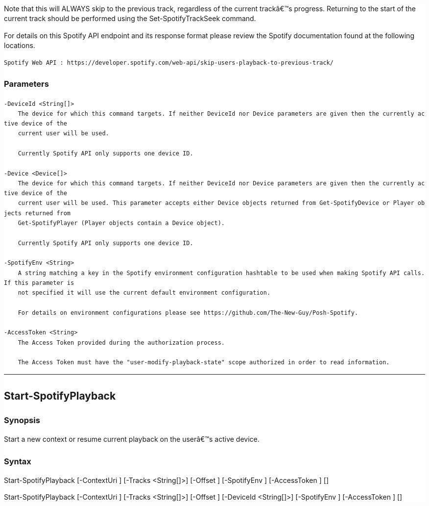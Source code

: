 Note that this will ALWAYS skip to the previous track, regardless of the current trackâ€™s progress. Returning to the start of the current
track should be performed using the Set-SpotifyTrackSeek command.

For details on this Spotify API endpoint and its response format please review the Spotify documentation found at the following locations.

    Spotify Web API : https://developer.spotify.com/web-api/skip-users-playback-to-previous-track/

### Parameters

	-DeviceId <String[]>
	    The device for which this command targets. If neither DeviceId nor Device parameters are given then the currently active device of the
	    current user will be used.
	    
	    Currently Spotify API only supports one device ID.

	-Device <Device[]>
	    The device for which this command targets. If neither DeviceId nor Device parameters are given then the currently active device of the
	    current user will be used. This parameter accepts either Device objects returned from Get-SpotifyDevice or Player objects returned from
	    Get-SpotifyPlayer (Player objects contain a Device object).
	    
	    Currently Spotify API only supports one device ID.

	-SpotifyEnv <String>
	    A string matching a key in the Spotify environment configuration hashtable to be used when making Spotify API calls. If this parameter is
	    not specified it will use the current default environment configuration.
	    
	    For details on environment configurations please see https://github.com/The-New-Guy/Posh-Spotify.

	-AccessToken <String>
	    The Access Token provided during the authorization process.
	    
	    The Access Token must have the "user-modify-playback-state" scope authorized in order to read information.



---
## Start-SpotifyPlayback

### Synopsis

Start a new context or resume current playback on the userâ€™s active device.

### Syntax

Start-SpotifyPlayback [-ContextUri <String>] [-Tracks <String[]>] [-Offset <String>] [-SpotifyEnv <String>] [-AccessToken <String>] [<CommonParameters>]

Start-SpotifyPlayback [-ContextUri <String>] [-Tracks <String[]>] [-Offset <String>] [-DeviceId <String[]>] [-SpotifyEnv <String>] [-AccessToken <String>] [<CommonParameters>]
